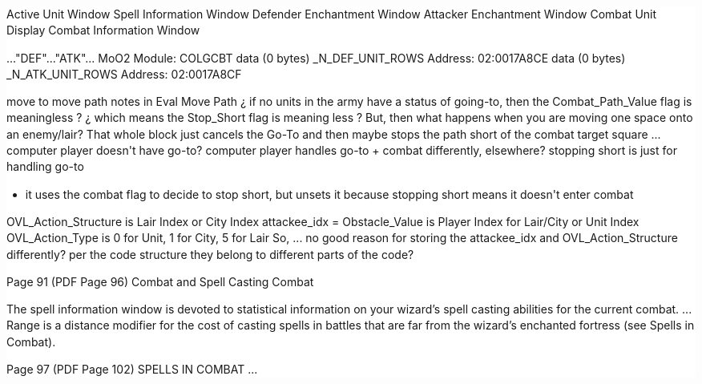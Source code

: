 


Active Unit Window
Spell Information Window
Defender Enchantment Window
Attacker Enchantment Window
Combat Unit Display
Combat Information Window



..."DEF"..."ATK"...
MoO2
Module: COLGCBT
    data (0 bytes) _N_DEF_UNIT_ROWS
    Address: 02:0017A8CE
    data (0 bytes) _N_ATK_UNIT_ROWS
    Address: 02:0017A8CF



move to move path notes
in Eval Move Path
¿ if no units in the army have a status of going-to, then the Combat_Path_Value flag is meaningless ?
¿ which means the Stop_Short flag is meaning less ?
But, then what happens when you are moving one space onto an enemy/lair?
That whole block just cancels the Go-To and then maybe stops the path short of the combat target square
...
computer player doesn't have go-to?
computer player handles go-to + combat differently, elsewhere?
stopping short is just for handling go-to
 - it uses the combat flag to decide to stop short, but unsets it because stopping short means it doesn't enter combat

OVL_Action_Structure is Lair Index or City Index
attackee_idx = Obstacle_Value is Player Index for Lair/City or Unit Index
OVL_Action_Type is 0 for Unit, 1 for City, 5 for Lair
So, ...
    no good reason for storing the attackee_idx and OVL_Action_Structure differently?
per the code structure they belong to different parts of the code?





Page 91  (PDF Page 96)
Combat and Spell Casting
Combat

The spell information window is devoted to statistical information on your wizard’s spell casting abilities for the current combat.
...
Range is a distance modifier for the cost of casting spells in battles that are far from the wizard’s enchanted fortress (see Spells in Combat).

Page 97  (PDF Page 102)
SPELLS IN COMBAT
...
